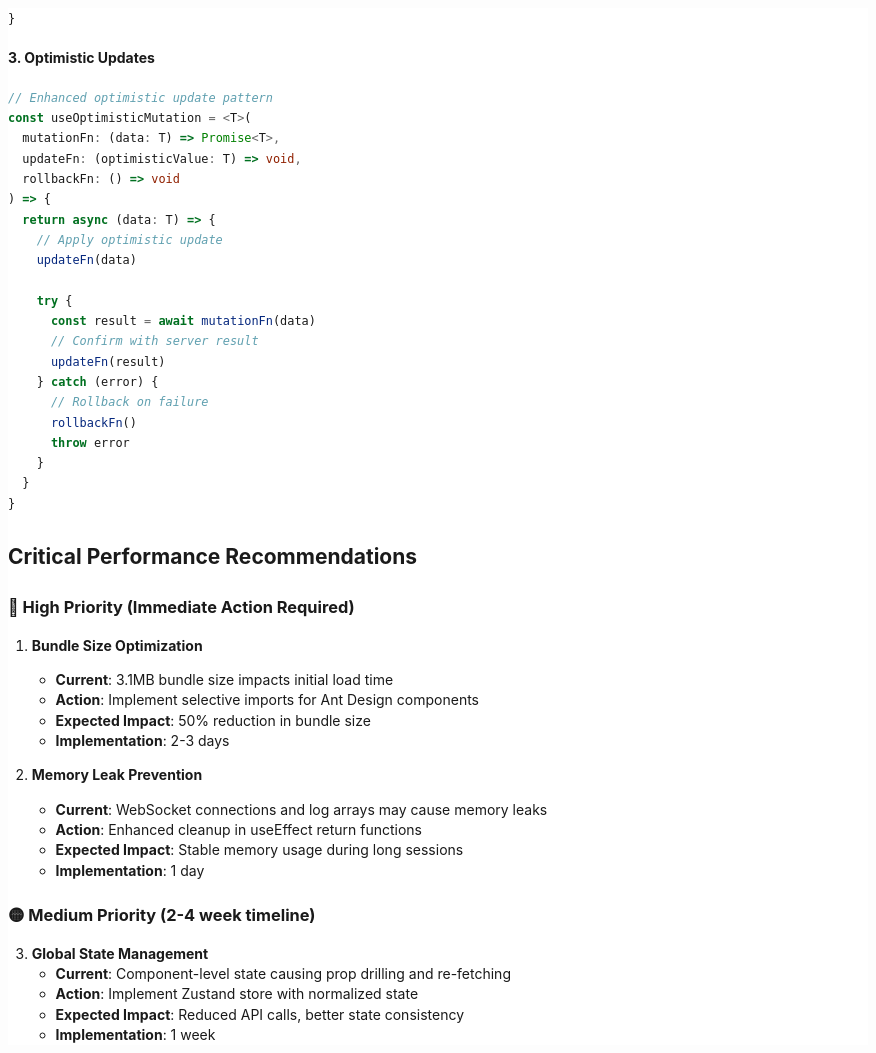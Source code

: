```typescript
}
```

#### 3. Optimistic Updates
```typescript
// Enhanced optimistic update pattern
const useOptimisticMutation = <T>(
  mutationFn: (data: T) => Promise<T>,
  updateFn: (optimisticValue: T) => void,
  rollbackFn: () => void
) => {
  return async (data: T) => {
    // Apply optimistic update
    updateFn(data)
    
    try {
      const result = await mutationFn(data)
      // Confirm with server result
      updateFn(result)
    } catch (error) {
      // Rollback on failure
      rollbackFn()
      throw error
    }
  }
}
```

## Critical Performance Recommendations

### 🔴 High Priority (Immediate Action Required)

1. **Bundle Size Optimization**
   - **Current**: 3.1MB bundle size impacts initial load time
   - **Action**: Implement selective imports for Ant Design components
   - **Expected Impact**: 50% reduction in bundle size
   - **Implementation**: 2-3 days

2. **Memory Leak Prevention**
   - **Current**: WebSocket connections and log arrays may cause memory leaks
   - **Action**: Enhanced cleanup in useEffect return functions
   - **Expected Impact**: Stable memory usage during long sessions
   - **Implementation**: 1 day

### 🟡 Medium Priority (2-4 week timeline)

3. **Global State Management**
   - **Current**: Component-level state causing prop drilling and re-fetching
   - **Action**: Implement Zustand store with normalized state
   - **Expected Impact**: Reduced API calls, better state consistency
   - **Implementation**: 1 week
